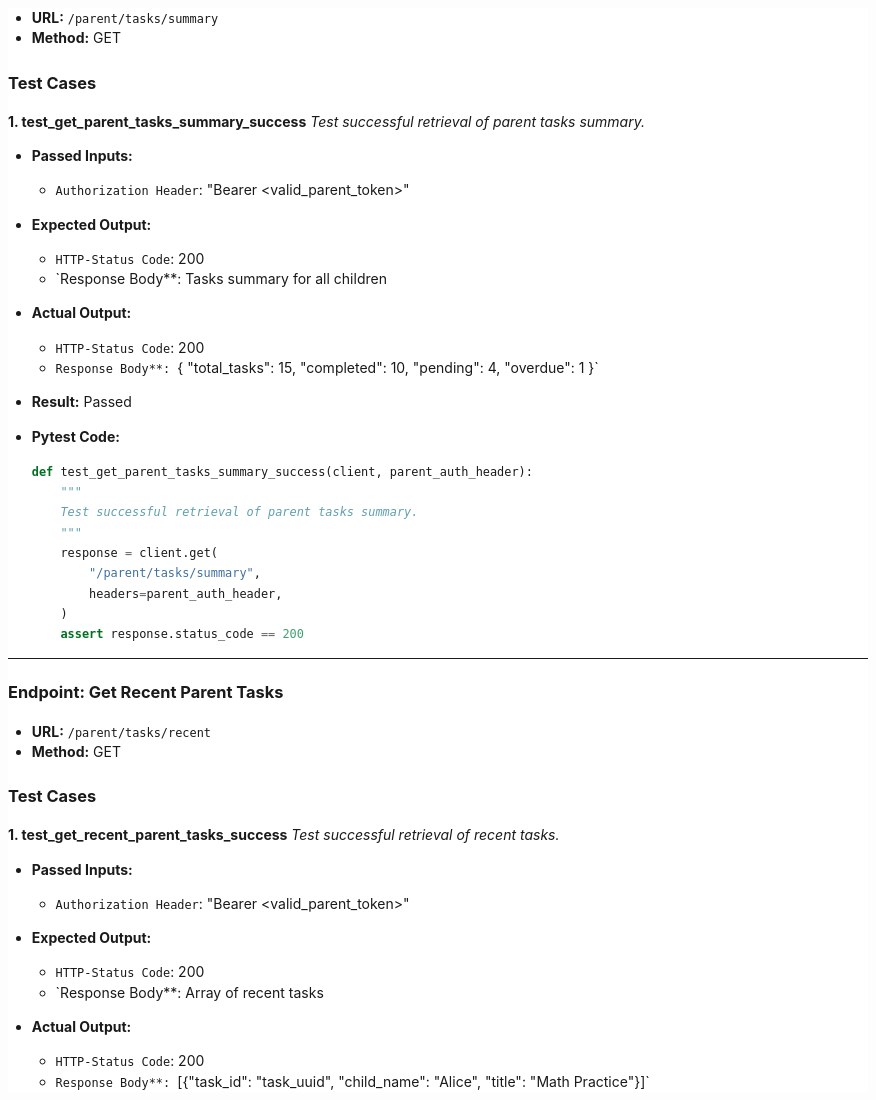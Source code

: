 - **URL:** `/parent/tasks/summary`
- **Method:** GET

### Test Cases

**1. test_get_parent_tasks_summary_success** _Test successful retrieval of parent tasks summary._

- **Passed Inputs:**

  - `Authorization Header`: "Bearer <valid_parent_token>"

- **Expected Output:**

  - `HTTP-Status Code`: 200
  - `Response Body\*\*: Tasks summary for all children

- **Actual Output:**

  - `HTTP-Status Code`: 200
  - `Response Body**: `{ "total_tasks": 15, "completed": 10, "pending": 4, "overdue": 1 }`

- **Result:** Passed

- **Pytest Code:**
  ```python
  def test_get_parent_tasks_summary_success(client, parent_auth_header):
      """
      Test successful retrieval of parent tasks summary.
      """
      response = client.get(
          "/parent/tasks/summary",
          headers=parent_auth_header,
      )
      assert response.status_code == 200
  ```

---

### Endpoint: Get Recent Parent Tasks

- **URL:** `/parent/tasks/recent`
- **Method:** GET

### Test Cases

**1. test_get_recent_parent_tasks_success** _Test successful retrieval of recent tasks._

- **Passed Inputs:**

  - `Authorization Header`: "Bearer <valid_parent_token>"

- **Expected Output:**

  - `HTTP-Status Code`: 200
  - `Response Body\*\*: Array of recent tasks

- **Actual Output:**

  - `HTTP-Status Code`: 200
  - `Response Body**: `[{"task_id": "task_uuid", "child_name": "Alice", "title": "Math Practice"}]`
